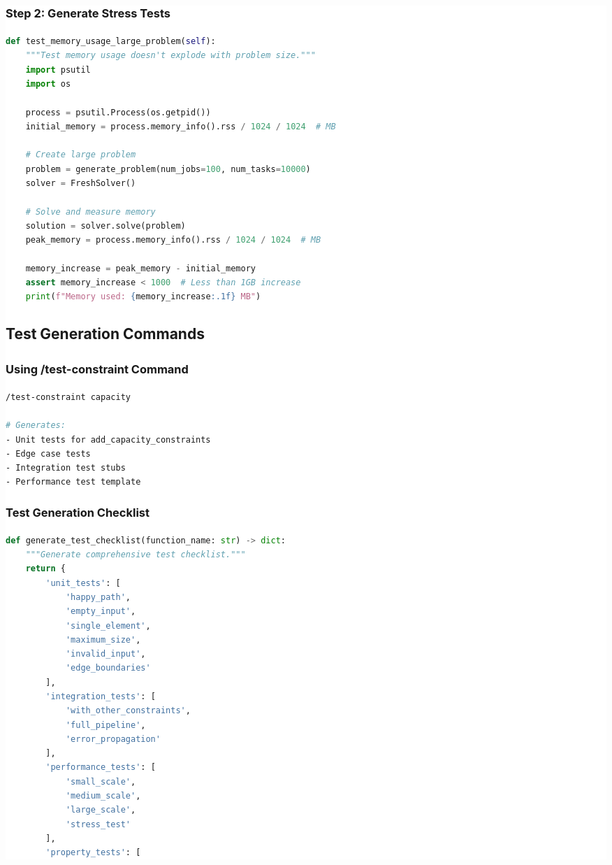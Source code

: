### Step 2: Generate Stress Tests

```python
def test_memory_usage_large_problem(self):
    """Test memory usage doesn't explode with problem size."""
    import psutil
    import os
    
    process = psutil.Process(os.getpid())
    initial_memory = process.memory_info().rss / 1024 / 1024  # MB
    
    # Create large problem
    problem = generate_problem(num_jobs=100, num_tasks=10000)
    solver = FreshSolver()
    
    # Solve and measure memory
    solution = solver.solve(problem)
    peak_memory = process.memory_info().rss / 1024 / 1024  # MB
    
    memory_increase = peak_memory - initial_memory
    assert memory_increase < 1000  # Less than 1GB increase
    print(f"Memory used: {memory_increase:.1f} MB")
```

## Test Generation Commands

### Using /test-constraint Command

```bash
/test-constraint capacity

# Generates:
- Unit tests for add_capacity_constraints
- Edge case tests
- Integration test stubs
- Performance test template
```

### Test Generation Checklist

```python
def generate_test_checklist(function_name: str) -> dict:
    """Generate comprehensive test checklist."""
    return {
        'unit_tests': [
            'happy_path',
            'empty_input',
            'single_element', 
            'maximum_size',
            'invalid_input',
            'edge_boundaries'
        ],
        'integration_tests': [
            'with_other_constraints',
            'full_pipeline',
            'error_propagation'
        ],
        'performance_tests': [
            'small_scale',
            'medium_scale', 
            'large_scale',
            'stress_test'
        ],
        'property_tests': [
```